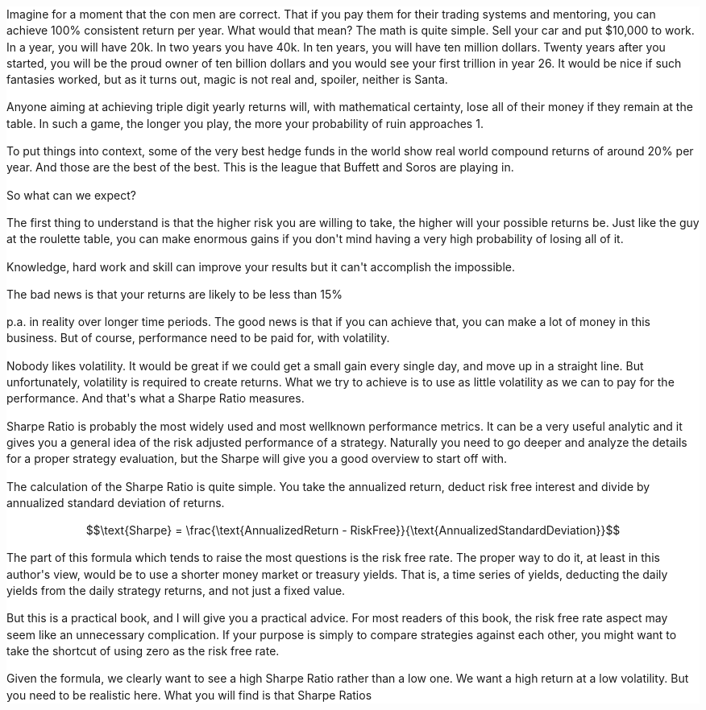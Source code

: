 Imagine for a moment that the con men are correct. That if you pay them for their trading systems and mentoring, you can achieve 100% consistent return per year. What would that mean? The math is quite simple. Sell your car and put \$10,000 to work. In a year, you will have 20k. In two years you have 40k. In ten years, you will have ten million dollars. Twenty years after you started, you will be the proud owner of ten billion dollars and you would see your first trillion in year 26. It would be nice if such fantasies worked, but as it turns out, magic is not real and, spoiler, neither is Santa.

Anyone aiming at achieving triple digit yearly returns will, with mathematical certainty, lose all of their money if they remain at the table. In such a game, the longer you play, the more your probability of ruin approaches 1.

To put things into context, some of the very best hedge funds in the world show real world compound returns of around 20% per year. And those are the best of the best. This is the league that Buffett and Soros are playing in.

So what can we expect?

The first thing to understand is that the higher risk you are willing to take, the higher will your possible returns be. Just like the guy at the roulette table, you can make enormous gains if you don't mind having a very high probability of losing all of it.

Knowledge, hard work and skill can improve your results but it can't accomplish the impossible.

The bad news is that your returns are likely to be less than 15%

p.a. in reality over longer time periods. The good news is that if you can achieve that, you can make a lot of money in this business. But of course, performance need to be paid for, with volatility.

Nobody likes volatility. It would be great if we could get a small gain every single day, and move up in a straight line. But unfortunately, volatility is required to create returns. What we try to achieve is to use as little volatility as we can to pay for the performance. And that's what a Sharpe Ratio measures.

Sharpe Ratio is probably the most widely used and most wellknown performance metrics. It can be a very useful analytic and it gives you a general idea of the risk adjusted performance of a strategy. Naturally you need to go deeper and analyze the details for a proper strategy evaluation, but the Sharpe will give you a good overview to start off with.

The calculation of the Sharpe Ratio is quite simple. You take the annualized return, deduct risk free interest and divide by annualized standard deviation of returns.

$$\text{Sharpe} = \frac{\text{AnnualizedReturn - RiskFree}}{\text{AnnualizedStandardDeviation}}$$

The part of this formula which tends to raise the most questions is the risk free rate. The proper way to do it, at least in this author's view, would be to use a shorter money market or treasury yields. That is, a time series of yields, deducting the daily yields from the daily strategy returns, and not just a fixed value.

But this is a practical book, and I will give you a practical advice. For most readers of this book, the risk free rate aspect may seem like an unnecessary complication. If your purpose is simply to compare strategies against each other, you might want to take the shortcut of using zero as the risk free rate.

Given the formula, we clearly want to see a high Sharpe Ratio rather than a low one. We want a high return at a low volatility. But you need to be realistic here. What you will find is that Sharpe Ratios
